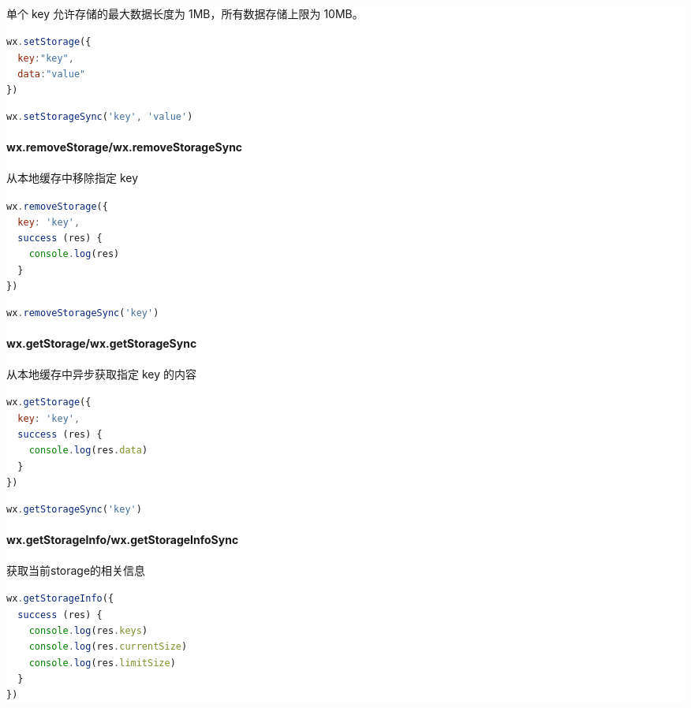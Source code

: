 单个 key 允许存储的最大数据长度为 1MB，所有数据存储上限为 10MB。

```js
wx.setStorage({
  key:"key",
  data:"value"
})
```

```js
wx.setStorageSync('key', 'value')
```

#### wx.removeStorage/wx.removeStorageSync

从本地缓存中移除指定 key

```js
wx.removeStorage({
  key: 'key',
  success (res) {
    console.log(res)
  }
})
```

```js
wx.removeStorageSync('key')
```

#### wx.getStorage/wx.getStorageSync

从本地缓存中异步获取指定 key 的内容

```js
wx.getStorage({
  key: 'key',
  success (res) {
    console.log(res.data)
  }
})
```

```js
wx.getStorageSync('key')
```

#### wx.getStorageInfo/wx.getStorageInfoSync

获取当前storage的相关信息

```js
wx.getStorageInfo({
  success (res) {
    console.log(res.keys)
    console.log(res.currentSize)
    console.log(res.limitSize)
  }
})
```

